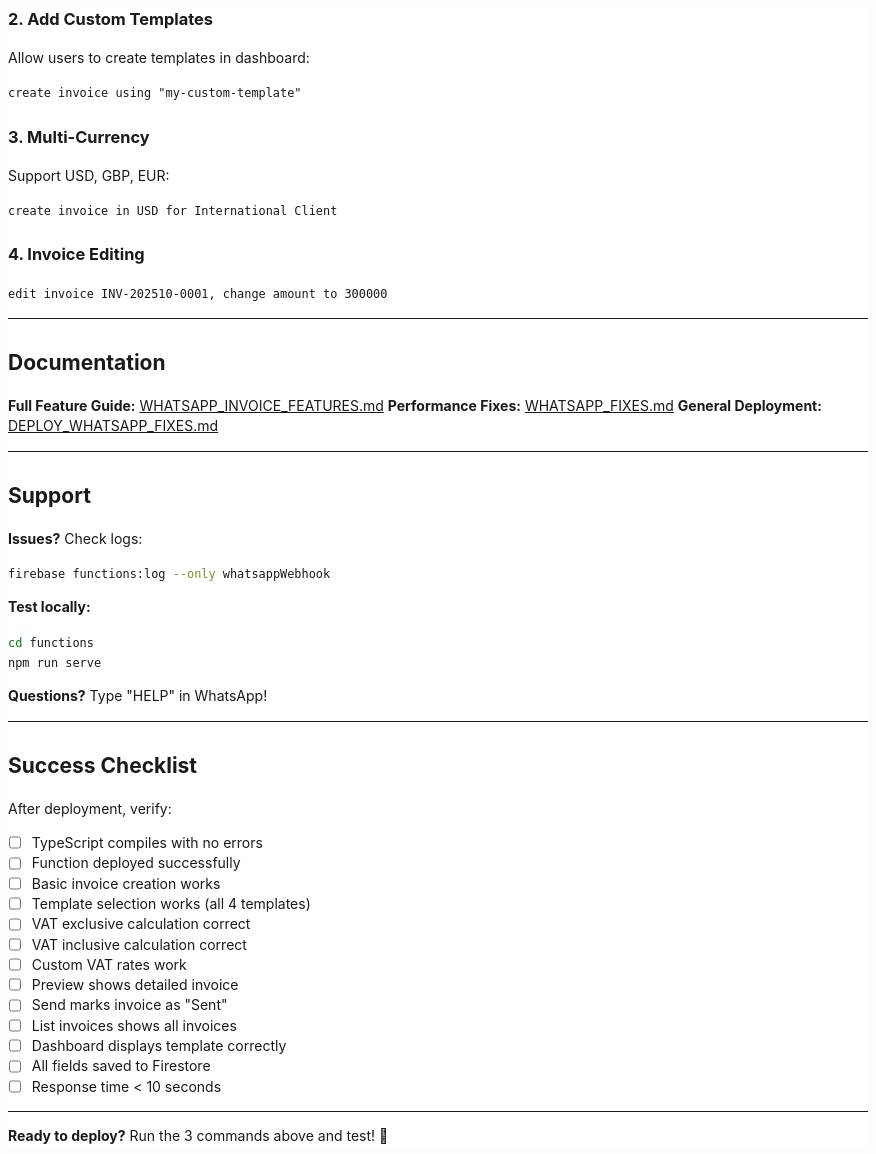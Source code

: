 ### 2. Add Custom Templates
Allow users to create templates in dashboard:
```
create invoice using "my-custom-template"
```

### 3. Multi-Currency
Support USD, GBP, EUR:
```
create invoice in USD for International Client
```

### 4. Invoice Editing
```
edit invoice INV-202510-0001, change amount to 300000
```

---

## Documentation

**Full Feature Guide:** [WHATSAPP_INVOICE_FEATURES.md](./WHATSAPP_INVOICE_FEATURES.md)
**Performance Fixes:** [WHATSAPP_FIXES.md](./WHATSAPP_FIXES.md)
**General Deployment:** [DEPLOY_WHATSAPP_FIXES.md](./DEPLOY_WHATSAPP_FIXES.md)

---

## Support

**Issues?** Check logs:
```bash
firebase functions:log --only whatsappWebhook
```

**Test locally:**
```bash
cd functions
npm run serve
```

**Questions?** Type "HELP" in WhatsApp!

---

## Success Checklist

After deployment, verify:

- [ ] TypeScript compiles with no errors
- [ ] Function deployed successfully
- [ ] Basic invoice creation works
- [ ] Template selection works (all 4 templates)
- [ ] VAT exclusive calculation correct
- [ ] VAT inclusive calculation correct
- [ ] Custom VAT rates work
- [ ] Preview shows detailed invoice
- [ ] Send marks invoice as "Sent"
- [ ] List invoices shows all invoices
- [ ] Dashboard displays template correctly
- [ ] All fields saved to Firestore
- [ ] Response time < 10 seconds

---

**Ready to deploy?** Run the 3 commands above and test! 🚀
